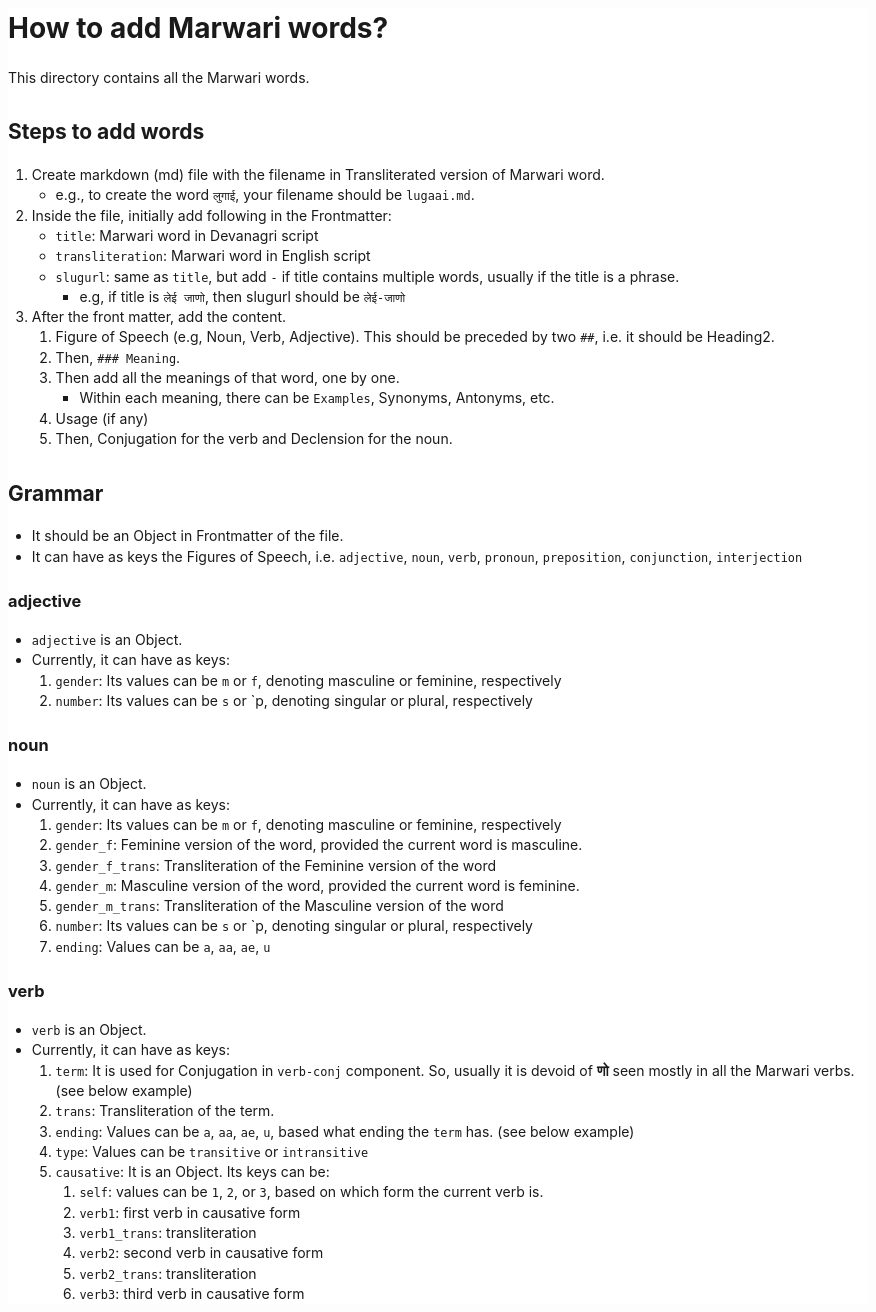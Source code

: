 # How to add Marwari words?

This directory contains all the Marwari words.

## Steps to add words
1. Create markdown (md) file with the filename in Transliterated version of Marwari word.
    - e.g., to create the word `लुगाई`, your filename should be `lugaai.md`.
2. Inside the file, initially add following in the Frontmatter:
    - `title`: Marwari word in Devanagri script
    - `transliteration`: Marwari word in English script
    - `slugurl`: same as `title`, but add `-` if title contains multiple words, usually if the title is a phrase. 
        - e.g, if title is `लेई जाणो`, then slugurl should be `लेई-जाणो`
3. After the front matter, add the content.
    1. Figure of Speech (e.g, Noun, Verb, Adjective). This should be preceded by two `##`, i.e. it should be Heading2.
    2. Then, `### Meaning`.
    3. Then add all the meanings of that word, one by one. 
       - Within each meaning, there can be `Examples`, Synonyms, Antonyms, etc.
    4. Usage (if any)
    5. Then, Conjugation for the verb and Declension for the noun.

## Grammar
- It should be an Object in Frontmatter of the file.
- It can have as keys the Figures of Speech, i.e. `adjective`, `noun`, `verb`, `pronoun`, `preposition`, `conjunction`, `interjection`

### adjective
- `adjective` is an Object.
- Currently, it can have as keys:
    1. `gender`: Its values can be `m` or `f`, denoting masculine or feminine, respectively
    2. `number`: Its values can be `s` or `p, denoting singular or plural, respectively

### noun
- `noun` is an Object.
- Currently, it can have as keys:
    1. `gender`: Its values can be `m` or `f`, denoting masculine or feminine, respectively
    2. `gender_f`: Feminine version of the word, provided the current word is masculine.
    3. `gender_f_trans`: Transliteration of the Feminine version of the word
    4. `gender_m`: Masculine version of the word, provided the current word is feminine.
    5. `gender_m_trans`: Transliteration of the Masculine version of the word
    6. `number`: Its values can be `s` or `p, denoting singular or plural, respectively
    7. `ending`: Values can be `a`, `aa`, `ae`, `u`

### verb
- `verb` is an Object.
- Currently, it can have as keys:
    1. `term`: It is used for Conjugation in `verb-conj` component. So, usually it is devoid of **णो** seen mostly in all the Marwari verbs. (see below example)
    2. `trans`: Transliteration of the term.
    3. `ending`: Values can be `a`, `aa`, `ae`, `u`, based what ending the `term` has. (see below example)
    4. `type`: Values can be `transitive` or `intransitive`
    5. `causative`: It is an Object. Its keys can be:
        1. `self`: values can be `1`, `2`, or `3`, based on which form the current verb is.
        2. `verb1`: first verb in causative form
        3. `verb1_trans`: transliteration
        4. `verb2`: second verb in causative form
        5. `verb2_trans`: transliteration
        6. `verb3`: third verb in causative form